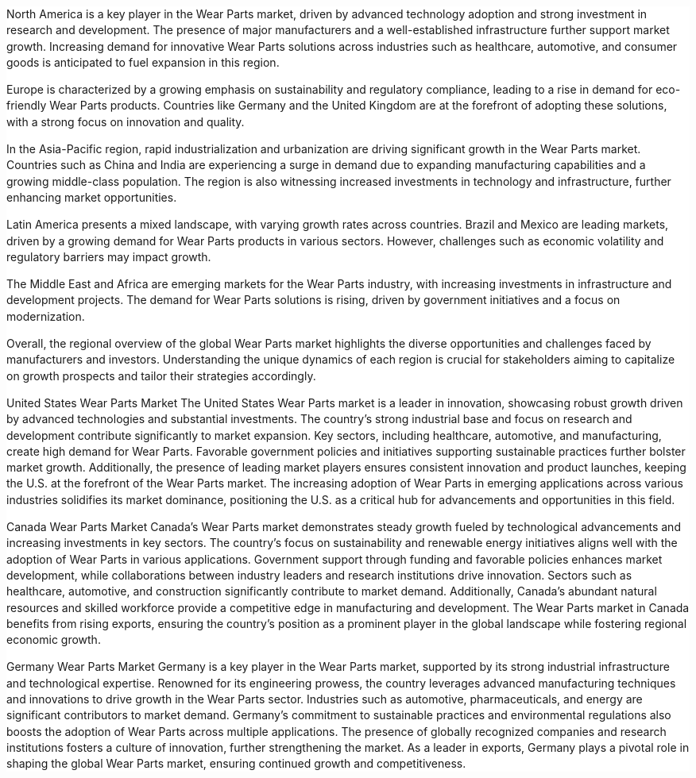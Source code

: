 North America is a key player in the Wear Parts market, driven by advanced technology adoption and strong investment in research and development. The presence of major manufacturers and a well-established infrastructure further support market growth. Increasing demand for innovative Wear Parts solutions across industries such as healthcare, automotive, and consumer goods is anticipated to fuel expansion in this region.

Europe is characterized by a growing emphasis on sustainability and regulatory compliance, leading to a rise in demand for eco-friendly Wear Parts products. Countries like Germany and the United Kingdom are at the forefront of adopting these solutions, with a strong focus on innovation and quality.

In the Asia-Pacific region, rapid industrialization and urbanization are driving significant growth in the Wear Parts market. Countries such as China and India are experiencing a surge in demand due to expanding manufacturing capabilities and a growing middle-class population. The region is also witnessing increased investments in technology and infrastructure, further enhancing market opportunities.

Latin America presents a mixed landscape, with varying growth rates across countries. Brazil and Mexico are leading markets, driven by a growing demand for Wear Parts products in various sectors. However, challenges such as economic volatility and regulatory barriers may impact growth.

The Middle East and Africa are emerging markets for the Wear Parts industry, with increasing investments in infrastructure and development projects. The demand for Wear Parts solutions is rising, driven by government initiatives and a focus on modernization.

Overall, the regional overview of the global Wear Parts market highlights the diverse opportunities and challenges faced by manufacturers and investors. Understanding the unique dynamics of each region is crucial for stakeholders aiming to capitalize on growth prospects and tailor their strategies accordingly.

United States Wear Parts Market
The United States Wear Parts market is a leader in innovation, showcasing robust growth driven by advanced technologies and substantial investments. The country’s strong industrial base and focus on research and development contribute significantly to market expansion. Key sectors, including healthcare, automotive, and manufacturing, create high demand for Wear Parts. Favorable government policies and initiatives supporting sustainable practices further bolster market growth. Additionally, the presence of leading market players ensures consistent innovation and product launches, keeping the U.S. at the forefront of the Wear Parts market. The increasing adoption of Wear Parts in emerging applications across various industries solidifies its market dominance, positioning the U.S. as a critical hub for advancements and opportunities in this field.

Canada Wear Parts Market
Canada’s Wear Parts market demonstrates steady growth fueled by technological advancements and increasing investments in key sectors. The country’s focus on sustainability and renewable energy initiatives aligns well with the adoption of Wear Parts in various applications. Government support through funding and favorable policies enhances market development, while collaborations between industry leaders and research institutions drive innovation. Sectors such as healthcare, automotive, and construction significantly contribute to market demand. Additionally, Canada’s abundant natural resources and skilled workforce provide a competitive edge in manufacturing and development. The Wear Parts market in Canada benefits from rising exports, ensuring the country’s position as a prominent player in the global landscape while fostering regional economic growth.

Germany Wear Parts Market
Germany is a key player in the Wear Parts market, supported by its strong industrial infrastructure and technological expertise. Renowned for its engineering prowess, the country leverages advanced manufacturing techniques and innovations to drive growth in the Wear Parts sector. Industries such as automotive, pharmaceuticals, and energy are significant contributors to market demand. Germany’s commitment to sustainable practices and environmental regulations also boosts the adoption of Wear Parts across multiple applications. The presence of globally recognized companies and research institutions fosters a culture of innovation, further strengthening the market. As a leader in exports, Germany plays a pivotal role in shaping the global Wear Parts market, ensuring continued growth and competitiveness.
